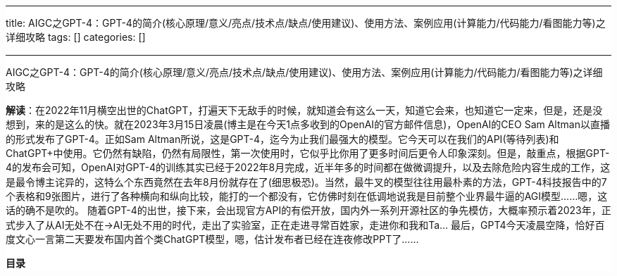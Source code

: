 
--- 
title:  AIGC之GPT-4：GPT-4的简介(核心原理/意义/亮点/技术点/缺点/使用建议)、使用方法、案例应用(计算能力/代码能力/看图能力等)之详细攻略 
tags: []
categories: [] 

---
AIGC之GPT-4：GPT-4的简介(核心原理/意义/亮点/技术点/缺点/使用建议)、使用方法、案例应用(计算能力/代码能力/看图能力等)之详细攻略



>  
 **<strong>解读**</strong>：在2022年11月横空出世的ChatGPT，打遍天下无敌手的时候，就知道会有这么一天，知道它会来，也知道它一定来，但是，还是没想到，来的是这么的快。就在2023年3月15日凌晨(博主是在今天1点多收到的OpenAI的官方邮件信息)，OpenAI的CEO Sam Altman以直播的形式发布了GPT-4。正如Sam Altman所说，这是GPT-4，迄今为止我们最强大的模型。它今天可以在我们的API(等待列表)和ChatGPT+中使用。它仍然有缺陷，仍然有局限性，第一次使用时，它似乎比你用了更多时间后更令人印象深刻。但是，敲重点，根据GPT-4的发布会可知，OpenAI对GPT-4的训练其实已经于2022年8月完成，近半年多的时间都在做微调提升，以及去除危险内容生成的工作，这是最令博主诧异的，这特么个东西竟然在去年8月份就存在了(细思极恐)。当然，最牛叉的模型往往用最朴素的方法，GPT-4科技报告中的7个表格和9张图片，进行了各种横向和纵向比较，能打的一个都没有，它仿佛时刻在低调地说我是目前整个业界最牛逼的AGI模型……嗯，这话的确不是吹的。 随着GPT-4的出世，接下来，会出现官方API的有偿开放，国内外一系列开源社区的争先模仿，大概率预示着2023年，正式步入了从AI无处不在→AI无处不用的时代，走出了实验室，正在走进寻常百姓家，走进你和我和Ta… 最后，GPT4今天凌晨空降，恰好百度文心一言第二天要发布国内首个类ChatGPT模型，嗯，估计发布者已经在连夜修改PPT了…… 




**目录**






















































